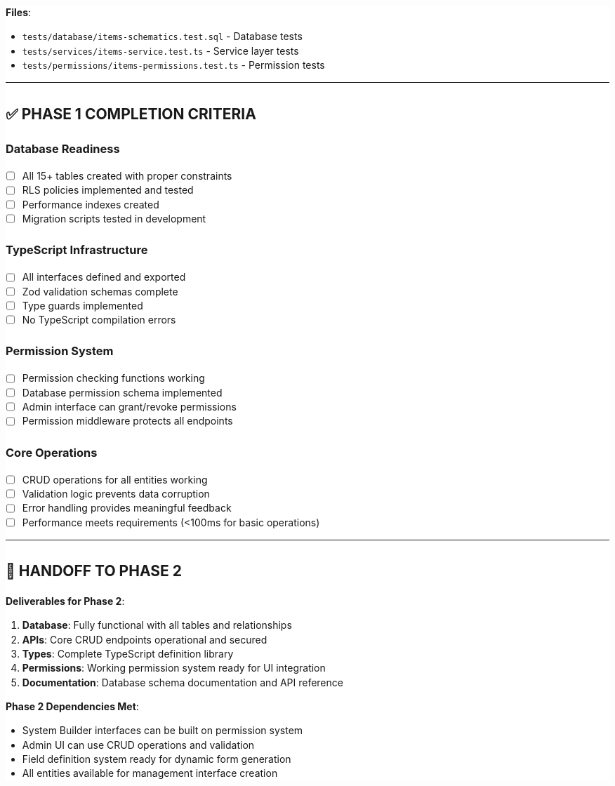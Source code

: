 **Files**:
- `tests/database/items-schematics.test.sql` - Database tests
- `tests/services/items-service.test.ts` - Service layer tests
- `tests/permissions/items-permissions.test.ts` - Permission tests

---

## **✅ PHASE 1 COMPLETION CRITERIA**

### **Database Readiness**
- [ ] All 15+ tables created with proper constraints
- [ ] RLS policies implemented and tested
- [ ] Performance indexes created
- [ ] Migration scripts tested in development

### **TypeScript Infrastructure** 
- [ ] All interfaces defined and exported
- [ ] Zod validation schemas complete
- [ ] Type guards implemented
- [ ] No TypeScript compilation errors

### **Permission System**
- [ ] Permission checking functions working
- [ ] Database permission schema implemented
- [ ] Admin interface can grant/revoke permissions
- [ ] Permission middleware protects all endpoints

### **Core Operations**
- [ ] CRUD operations for all entities working
- [ ] Validation logic prevents data corruption
- [ ] Error handling provides meaningful feedback
- [ ] Performance meets requirements (<100ms for basic operations)

---

## **🚀 HANDOFF TO PHASE 2**

**Deliverables for Phase 2**:
1. **Database**: Fully functional with all tables and relationships
2. **APIs**: Core CRUD endpoints operational and secured
3. **Types**: Complete TypeScript definition library
4. **Permissions**: Working permission system ready for UI integration
5. **Documentation**: Database schema documentation and API reference

**Phase 2 Dependencies Met**:
- System Builder interfaces can be built on permission system
- Admin UI can use CRUD operations and validation
- Field definition system ready for dynamic form generation
- All entities available for management interface creation 